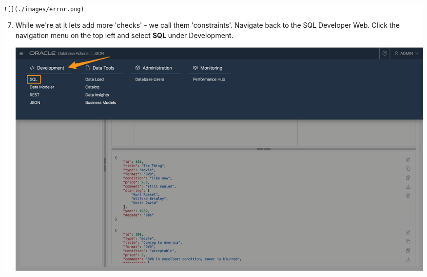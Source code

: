 	![](./images/error.png)

7.  While we're at it lets add more 'checks' - we call them 'constraints'. Navigate back to the SQL Developer Web. Click the navigation menu on the top left and select **SQL** under Development.

	![](./images/nav.png)
